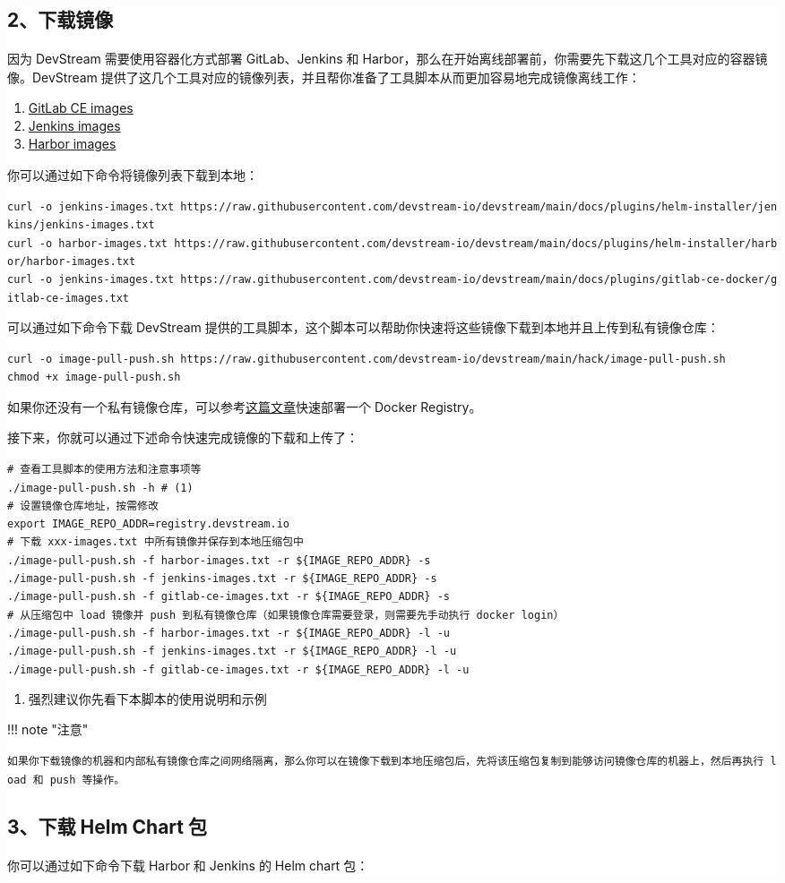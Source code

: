 ## 2、下载镜像

因为 DevStream 需要使用容器化方式部署 GitLab、Jenkins 和 Harbor，那么在开始离线部署前，你需要先下载这几个工具对应的容器镜像。DevStream 提供了这几个工具对应的镜像列表，并且帮你准备了工具脚本从而更加容易地完成镜像离线工作：

1. [GitLab CE images](../plugins/gitlab-ce-docker/gitlab-ce-images.txt)
2. [Jenkins images](../plugins/helm-installer/jenkins/jenkins-images.txt)
3. [Harbor images](../plugins/helm-installer/harbor/harbor-images.txt)

你可以通过如下命令将镜像列表下载到本地：

```shell
curl -o jenkins-images.txt https://raw.githubusercontent.com/devstream-io/devstream/main/docs/plugins/helm-installer/jenkins/jenkins-images.txt
curl -o harbor-images.txt https://raw.githubusercontent.com/devstream-io/devstream/main/docs/plugins/helm-installer/harbor/harbor-images.txt
curl -o jenkins-images.txt https://raw.githubusercontent.com/devstream-io/devstream/main/docs/plugins/gitlab-ce-docker/gitlab-ce-images.txt
```

可以通过如下命令下载 DevStream 提供的工具脚本，这个脚本可以帮助你快速将这些镜像下载到本地并且上传到私有镜像仓库：

```shell
curl -o image-pull-push.sh https://raw.githubusercontent.com/devstream-io/devstream/main/hack/image-pull-push.sh
chmod +x image-pull-push.sh
```

如果你还没有一个私有镜像仓库，可以参考[这篇文章](./image-registry.zh.md)快速部署一个 Docker Registry。

接下来，你就可以通过下述命令快速完成镜像的下载和上传了：

```shell
# 查看工具脚本的使用方法和注意事项等
./image-pull-push.sh -h # (1)
# 设置镜像仓库地址，按需修改
export IMAGE_REPO_ADDR=registry.devstream.io
# 下载 xxx-images.txt 中所有镜像并保存到本地压缩包中
./image-pull-push.sh -f harbor-images.txt -r ${IMAGE_REPO_ADDR} -s
./image-pull-push.sh -f jenkins-images.txt -r ${IMAGE_REPO_ADDR} -s
./image-pull-push.sh -f gitlab-ce-images.txt -r ${IMAGE_REPO_ADDR} -s
# 从压缩包中 load 镜像并 push 到私有镜像仓库（如果镜像仓库需要登录，则需要先手动执行 docker login）
./image-pull-push.sh -f harbor-images.txt -r ${IMAGE_REPO_ADDR} -l -u
./image-pull-push.sh -f jenkins-images.txt -r ${IMAGE_REPO_ADDR} -l -u
./image-pull-push.sh -f gitlab-ce-images.txt -r ${IMAGE_REPO_ADDR} -l -u
```

1. 强烈建议你先看下本脚本的使用说明和示例

!!! note "注意"

    如果你下载镜像的机器和内部私有镜像仓库之间网络隔离，那么你可以在镜像下载到本地压缩包后，先将该压缩包复制到能够访问镜像仓库的机器上，然后再执行 load 和 push 等操作。

## 3、下载 Helm Chart 包

你可以通过如下命令下载 Harbor 和 Jenkins 的 Helm chart 包：

